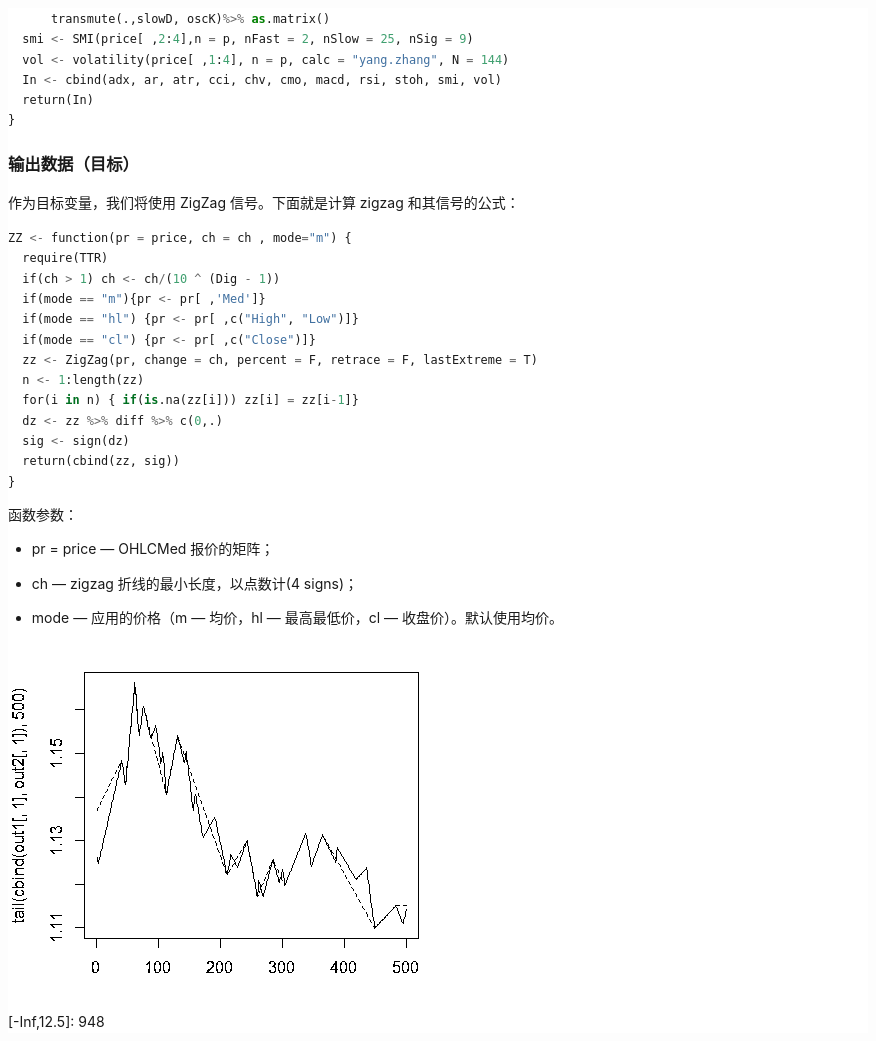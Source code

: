 ```py
      transmute(.,slowD, oscK)%>% as.matrix()
  smi <- SMI(price[ ,2:4],n = p, nFast = 2, nSlow = 25, nSig = 9)
  vol <- volatility(price[ ,1:4], n = p, calc = "yang.zhang", N = 144)
  In <- cbind(adx, ar, atr, cci, chv, cmo, macd, rsi, stoh, smi, vol)
  return(In)
}
```

### **输出数据（目标）**

作为目标变量，我们将使用 ZigZag 信号。下面就是计算 zigzag 和其信号的公式：

```py
ZZ <- function(pr = price, ch = ch , mode="m") {
  require(TTR)
  if(ch > 1) ch <- ch/(10 ^ (Dig - 1))
  if(mode == "m"){pr <- pr[ ,'Med']}
  if(mode == "hl") {pr <- pr[ ,c("High", "Low")]}
  if(mode == "cl") {pr <- pr[ ,c("Close")]}
  zz <- ZigZag(pr, change = ch, percent = F, retrace = F, lastExtreme = T)
  n <- 1:length(zz)
  for(i in n) { if(is.na(zz[i])) zz[i] = zz[i-1]}
  dz <- zz %>% diff %>% c(0,.)
  sig <- sign(dz)
  return(cbind(zz, sig))
}
```

函数参数：

*   pr = price — OHLCMed 报价的矩阵；

*   ch — zigzag 折线的最小长度，以点数计(4 signs)；

*   mode — 应用的价格（m — 均价，hl — 最高最低价，cl — 收盘价）。默认使用均价。

![](img/b9958b96d77ed75fd9b031d3a64cd223.png "ZigZag")


 [-Inf,12.5]: 948    